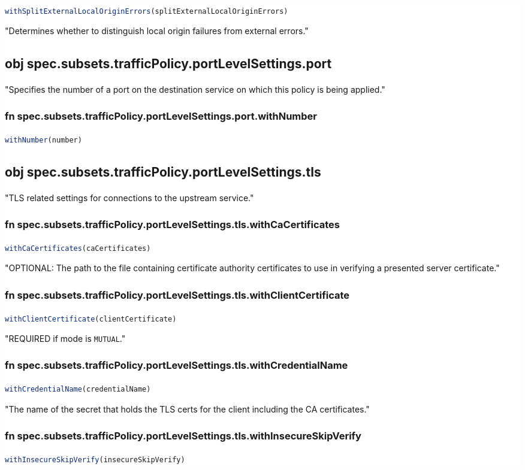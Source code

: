 ```ts
withSplitExternalLocalOriginErrors(splitExternalLocalOriginErrors)
```

"Determines whether to distinguish local origin failures from external errors."

## obj spec.subsets.trafficPolicy.portLevelSettings.port

"Specifies the number of a port on the destination service on which this policy is being applied."

### fn spec.subsets.trafficPolicy.portLevelSettings.port.withNumber

```ts
withNumber(number)
```



## obj spec.subsets.trafficPolicy.portLevelSettings.tls

"TLS related settings for connections to the upstream service."

### fn spec.subsets.trafficPolicy.portLevelSettings.tls.withCaCertificates

```ts
withCaCertificates(caCertificates)
```

"OPTIONAL: The path to the file containing certificate authority certificates to use in verifying a presented server certificate."

### fn spec.subsets.trafficPolicy.portLevelSettings.tls.withClientCertificate

```ts
withClientCertificate(clientCertificate)
```

"REQUIRED if mode is `MUTUAL`."

### fn spec.subsets.trafficPolicy.portLevelSettings.tls.withCredentialName

```ts
withCredentialName(credentialName)
```

"The name of the secret that holds the TLS certs for the client including the CA certificates."

### fn spec.subsets.trafficPolicy.portLevelSettings.tls.withInsecureSkipVerify

```ts
withInsecureSkipVerify(insecureSkipVerify)
```
